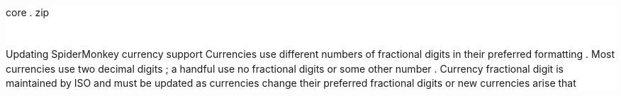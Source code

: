 core
.
zip
#
#
#
#
Updating
SpiderMonkey
currency
support
Currencies
use
different
numbers
of
fractional
digits
in
their
preferred
formatting
.
Most
currencies
use
two
decimal
digits
;
a
handful
use
no
fractional
digits
or
some
other
number
.
Currency
fractional
digit
is
maintained
by
ISO
and
must
be
updated
as
currencies
change
their
preferred
fractional
digits
or
new
currencies
arise
that